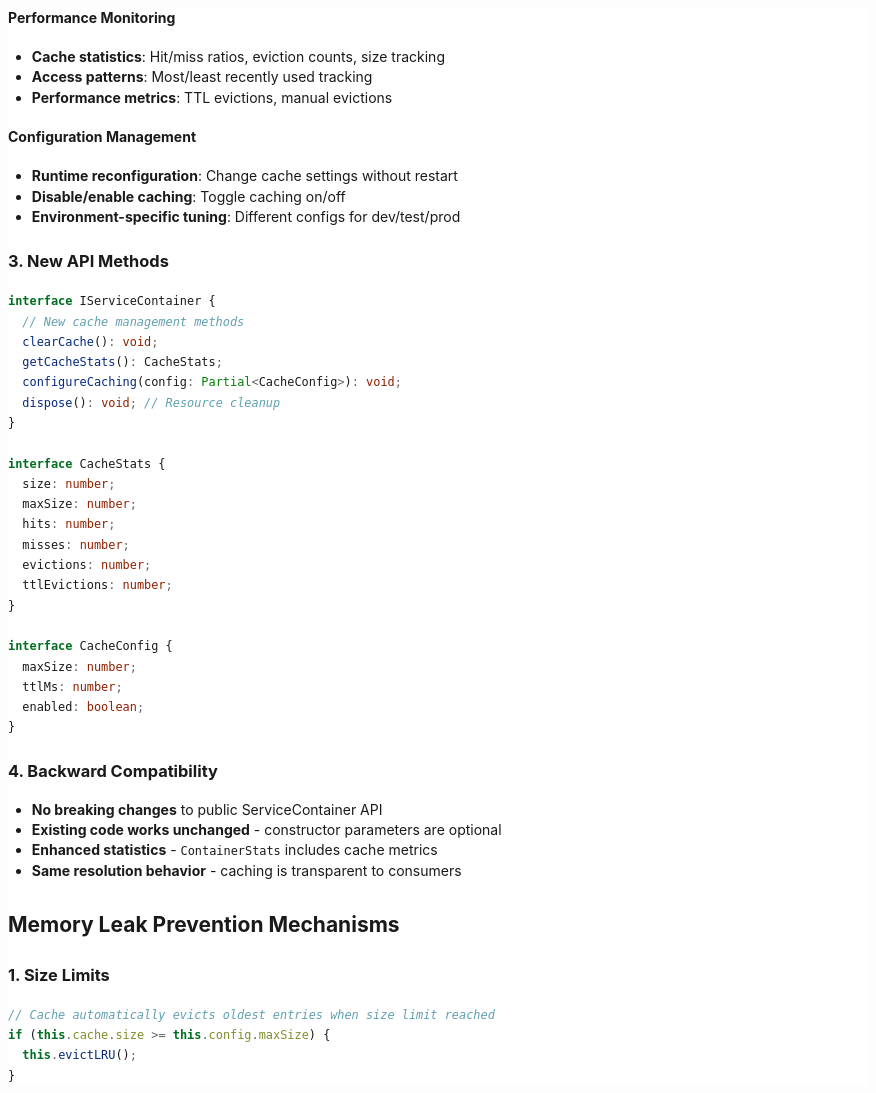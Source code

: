 #### Performance Monitoring
- **Cache statistics**: Hit/miss ratios, eviction counts, size tracking
- **Access patterns**: Most/least recently used tracking
- **Performance metrics**: TTL evictions, manual evictions

#### Configuration Management
- **Runtime reconfiguration**: Change cache settings without restart
- **Disable/enable caching**: Toggle caching on/off
- **Environment-specific tuning**: Different configs for dev/test/prod

### 3. New API Methods

```typescript
interface IServiceContainer {
  // New cache management methods
  clearCache(): void;
  getCacheStats(): CacheStats;
  configureCaching(config: Partial<CacheConfig>): void;
  dispose(): void; // Resource cleanup
}

interface CacheStats {
  size: number;
  maxSize: number;
  hits: number;
  misses: number;
  evictions: number;
  ttlEvictions: number;
}

interface CacheConfig {
  maxSize: number;
  ttlMs: number;
  enabled: boolean;
}
```

### 4. Backward Compatibility

- **No breaking changes** to public ServiceContainer API
- **Existing code works unchanged** - constructor parameters are optional
- **Enhanced statistics** - `ContainerStats` includes cache metrics
- **Same resolution behavior** - caching is transparent to consumers

## Memory Leak Prevention Mechanisms

### 1. Size Limits
```typescript
// Cache automatically evicts oldest entries when size limit reached
if (this.cache.size >= this.config.maxSize) {
  this.evictLRU();
}
```
